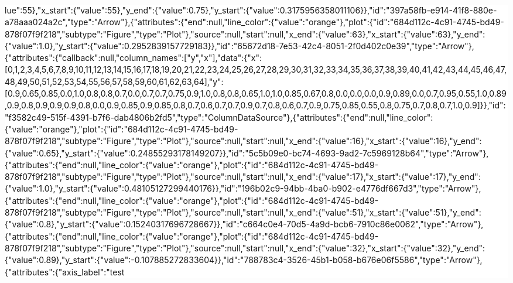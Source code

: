 lue":55},"x_start":{"value":55},"y_end":{"value":0.75},"y_start":{"value":0.3175956358011106}},"id":"397a58fb-e914-41f8-880e-a78aaa024a2c","type":"Arrow"},{"attributes":{"end":null,"line_color":{"value":"orange"},"plot":{"id":"684d112c-4c91-4745-bd49-878f07f9f218","subtype":"Figure","type":"Plot"},"source":null,"start":null,"x_end":{"value":63},"x_start":{"value":63},"y_end":{"value":1.0},"y_start":{"value":0.2952839157729183}},"id":"65672d18-7e53-42c4-8051-2f0d402c0e39","type":"Arrow"},{"attributes":{"callback":null,"column_names":["y","x"],"data":{"x":[0,1,2,3,4,5,6,7,8,9,10,11,12,13,14,15,16,17,18,19,20,21,22,23,24,25,26,27,28,29,30,31,32,33,34,35,36,37,38,39,40,41,42,43,44,45,46,47,48,49,50,51,52,53,54,55,56,57,58,59,60,61,62,63,64],"y":[0.9,0.65,0.85,0.0,1.0,0.8,0.8,0.7,0.0,0.7,0.7,0.75,0.9,1.0,0.8,0.8,0.65,1.0,1.0,0.85,0.67,0.8,0.0,0.0,0.0,0.9,0.89,0.0,0.7,0.95,0.55,1.0,0.89,0.9,0.8,0.9,0.9,0.9,0.8,0.0,0.9,0.85,0.9,0.85,0.8,0.7,0.6,0.7,0.7,0.9,0.7,0.8,0.6,0.7,0.9,0.75,0.85,0.55,0.8,0.75,0.7,0.8,0.7,1.0,0.9]}},"id":"f3582c49-515f-4391-b7f6-dab4806b2fd5","type":"ColumnDataSource"},{"attributes":{"end":null,"line_color":{"value":"orange"},"plot":{"id":"684d112c-4c91-4745-bd49-878f07f9f218","subtype":"Figure","type":"Plot"},"source":null,"start":null,"x_end":{"value":16},"x_start":{"value":16},"y_end":{"value":0.65},"y_start":{"value":0.24855293178149207}},"id":"5c5b09e0-bc74-4693-9ad2-7c5969128b64","type":"Arrow"},{"attributes":{"end":null,"line_color":{"value":"orange"},"plot":{"id":"684d112c-4c91-4745-bd49-878f07f9f218","subtype":"Figure","type":"Plot"},"source":null,"start":null,"x_end":{"value":17},"x_start":{"value":17},"y_end":{"value":1.0},"y_start":{"value":0.48105127299440176}},"id":"196b02c9-94bb-4ba0-b902-e4776df667d3","type":"Arrow"},{"attributes":{"end":null,"line_color":{"value":"orange"},"plot":{"id":"684d112c-4c91-4745-bd49-878f07f9f218","subtype":"Figure","type":"Plot"},"source":null,"start":null,"x_end":{"value":51},"x_start":{"value":51},"y_end":{"value":0.8},"y_start":{"value":0.15240317696728667}},"id":"c664c0e4-70d5-4a9d-bcb6-7910c86e0062","type":"Arrow"},{"attributes":{"end":null,"line_color":{"value":"orange"},"plot":{"id":"684d112c-4c91-4745-bd49-878f07f9f218","subtype":"Figure","type":"Plot"},"source":null,"start":null,"x_end":{"value":32},"x_start":{"value":32},"y_end":{"value":0.89},"y_start":{"value":-0.107885272833604}},"id":"788783c4-3526-45b1-b058-b676e06f5586","type":"Arrow"},{"attributes":{"axis_label":"test